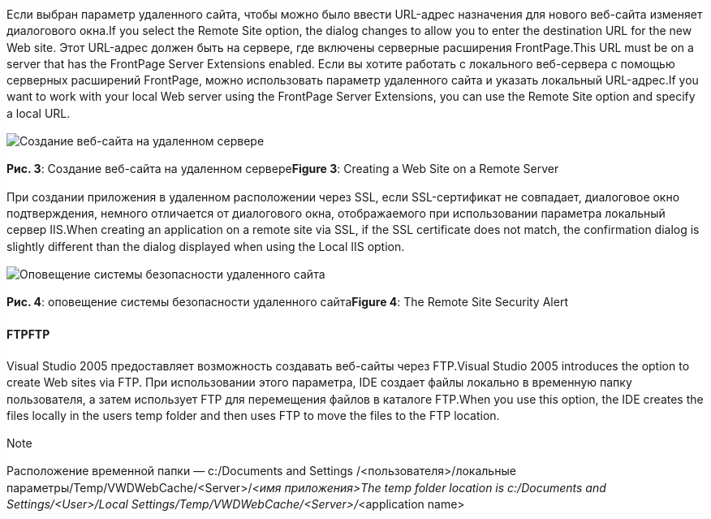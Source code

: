 <span data-ttu-id="407d7-176">Если выбран параметр удаленного сайта, чтобы можно было ввести URL-адрес назначения для нового веб-сайта изменяет диалогового окна.</span><span class="sxs-lookup"><span data-stu-id="407d7-176">If you select the Remote Site option, the dialog changes to allow you to enter the destination URL for the new Web site.</span></span> <span data-ttu-id="407d7-177">Этот URL-адрес должен быть на сервере, где включены серверные расширения FrontPage.</span><span class="sxs-lookup"><span data-stu-id="407d7-177">This URL must be on a server that has the FrontPage Server Extensions enabled.</span></span> <span data-ttu-id="407d7-178">Если вы хотите работать с локального веб-сервера с помощью серверных расширений FrontPage, можно использовать параметр удаленного сайта и указать локальный URL-адрес.</span><span class="sxs-lookup"><span data-stu-id="407d7-178">If you want to work with your local Web server using the FrontPage Server Extensions, you can use the Remote Site option and specify a local URL.</span></span>


![Создание веб-сайта на удаленном сервере](improvements-in-visual-studio-2005/_static/image1.jpg)

<span data-ttu-id="407d7-180">**Рис. 3**: Создание веб-сайта на удаленном сервере</span><span class="sxs-lookup"><span data-stu-id="407d7-180">**Figure 3**: Creating a Web Site on a Remote Server</span></span>


<span data-ttu-id="407d7-181">При создании приложения в удаленном расположении через SSL, если SSL-сертификат не совпадает, диалоговое окно подтверждения, немного отличается от диалогового окна, отображаемого при использовании параметра локальный сервер IIS.</span><span class="sxs-lookup"><span data-stu-id="407d7-181">When creating an application on a remote site via SSL, if the SSL certificate does not match, the confirmation dialog is slightly different than the dialog displayed when using the Local IIS option.</span></span>


![Оповещение системы безопасности удаленного сайта](improvements-in-visual-studio-2005/_static/image3.gif)

<span data-ttu-id="407d7-183">**Рис. 4**: оповещение системы безопасности удаленного сайта</span><span class="sxs-lookup"><span data-stu-id="407d7-183">**Figure 4**: The Remote Site Security Alert</span></span>


<a id="_Toc116100243"></a>

#### <a name="ftp"></a><span data-ttu-id="407d7-184">FTP</span><span class="sxs-lookup"><span data-stu-id="407d7-184">FTP</span></span>

<span data-ttu-id="407d7-185">Visual Studio 2005 предоставляет возможность создавать веб-сайты через FTP.</span><span class="sxs-lookup"><span data-stu-id="407d7-185">Visual Studio 2005 introduces the option to create Web sites via FTP.</span></span> <span data-ttu-id="407d7-186">При использовании этого параметра, IDE создает файлы локально в временную папку пользователя, а затем использует FTP для перемещения файлов в каталоге FTP.</span><span class="sxs-lookup"><span data-stu-id="407d7-186">When you use this option, the IDE creates the files locally in the users temp folder and then uses FTP to move the files to the FTP location.</span></span>

> [!NOTE]
> <span data-ttu-id="407d7-187">Расположение временной папки — c:/Documents and Settings /&lt;пользователя&gt;/локальные параметры/Temp/VWDWebCache/&lt;Server&gt;/_&lt;имя приложения&gt;</span><span class="sxs-lookup"><span data-stu-id="407d7-187">The temp folder location is c:/Documents and Settings/&lt;User&gt;/Local Settings/Temp/VWDWebCache/&lt;Server&gt;/_&lt;application name&gt;</span></span>
